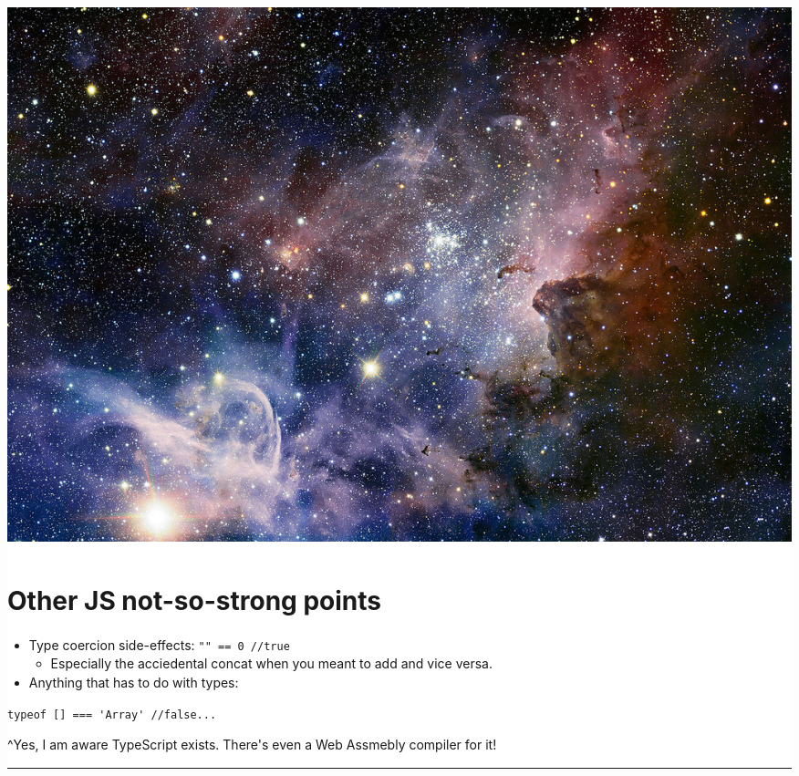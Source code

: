 ![](./img/Carina_Nebula.jpg)

# Other JS not-so-strong points

* Type coercion side-effects: `"" == 0 //true`
	* Especially the acciedental concat when you meant to add and vice versa.
* Anything that has to do with types:

```
typeof [] === 'Array' //false...
```

^Yes, I am aware TypeScript exists. There's even a Web Assmebly compiler for it!

---
